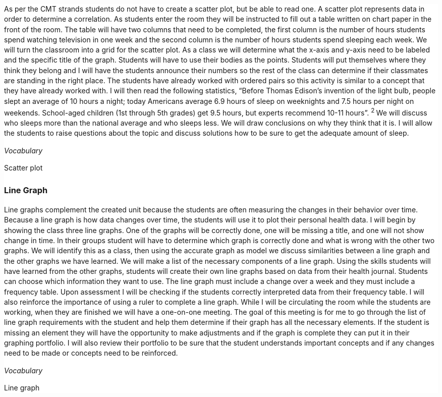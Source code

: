 As per the CMT strands students do not have to create a scatter plot, but be able to read one. A scatter plot represents data in order to determine a correlation. As students enter the room they will be instructed to fill out a table written on chart paper in the front of the room. The table will have two columns that need to be completed, the first column is the number of hours students spend watching television in one week and the second column is the number of hours students spend sleeping each week. We will turn the classroom into a grid for the scatter plot. As a class we will determine what the x-axis and y-axis need to be labeled and the specific title of the graph. Students will have to use their bodies as the points. Students will put themselves where they think they belong and I will have the students announce their numbers so the rest of the class can determine if their classmates are standing in the right place. The students have already worked with ordered pairs so this activity is similar to a concept that they have already worked with. I will then read the following statistics, “Before Thomas Edison’s invention of the light bulb, people slept an average of 10 hours a night; today Americans average 6.9 hours of sleep on weeknights and 7.5 hours per night on weekends. School-aged children (1st through 5th grades) get 9.5 hours, but experts recommend 10-11 hours”.
<sup>
2
</sup>
We will discuss who sleeps more than the national average and who sleeps less. We will draw conclusions on why they think that it is. I will allow the students to raise questions about the topic and discuss solutions how to be sure to get the adequate amount of sleep.
</p>
<p>
<i>
Vocabulary
<i>
</i>
</i>
</p>
<p>
Scatter plot
</p>
<h3>
Line Graph
</h3>
<p>
Line graphs complement the created unit because the students are often measuring the changes in their behavior over time. Because a line graph is how data changes over time, the students will use it to plot their personal health data. I will begin by showing the class three line graphs. One of the graphs will be correctly done, one will be missing a title, and one will not show change in time. In their groups student will have to determine which graph is correctly done and what is wrong with the other two graphs. We will identify this as a class, then using the accurate graph as model we discuss similarities between a line graph and the other graphs we have learned. We will make a list of the necessary components of a line graph. Using the skills students will have learned from the other graphs, students will create their own line graphs based on data from their health journal. Students can choose which information they want to use. The line graph must include a change over a week and they must include a frequency table. Upon assessment I will be checking if the students correctly interpreted data from their frequency table. I will also reinforce the importance of using a ruler to complete a line graph. While I will be circulating the room while the students are working, when they are finished we will have a one-on-one meeting. The goal of this meeting is for me to go through the list of line graph requirements with the student and help them determine if their graph has all the necessary elements. If the student is missing an element they will have the opportunity to make adjustments and if the graph is complete they can put it in their graphing portfolio. I will also review their portfolio to be sure that the student understands important concepts and if any changes need to be made or concepts need to be reinforced.
</p>
<p>
<i>
Vocabulary
<i>
</i>
</i>
</p>
<p>
Line graph
